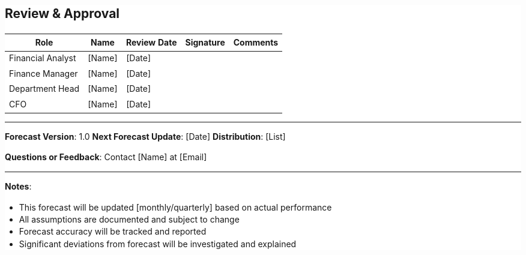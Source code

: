 ## Review & Approval

| Role | Name | Review Date | Signature | Comments |
|------|------|------------|-----------|----------|
| Financial Analyst | [Name] | [Date] | | |
| Finance Manager | [Name] | [Date] | | |
| Department Head | [Name] | [Date] | | |
| CFO | [Name] | [Date] | | |

---

**Forecast Version**: 1.0
**Next Forecast Update**: [Date]
**Distribution**: [List]

**Questions or Feedback**: Contact [Name] at [Email]

---

**Notes**:
- This forecast will be updated [monthly/quarterly] based on actual performance
- All assumptions are documented and subject to change
- Forecast accuracy will be tracked and reported
- Significant deviations from forecast will be investigated and explained
